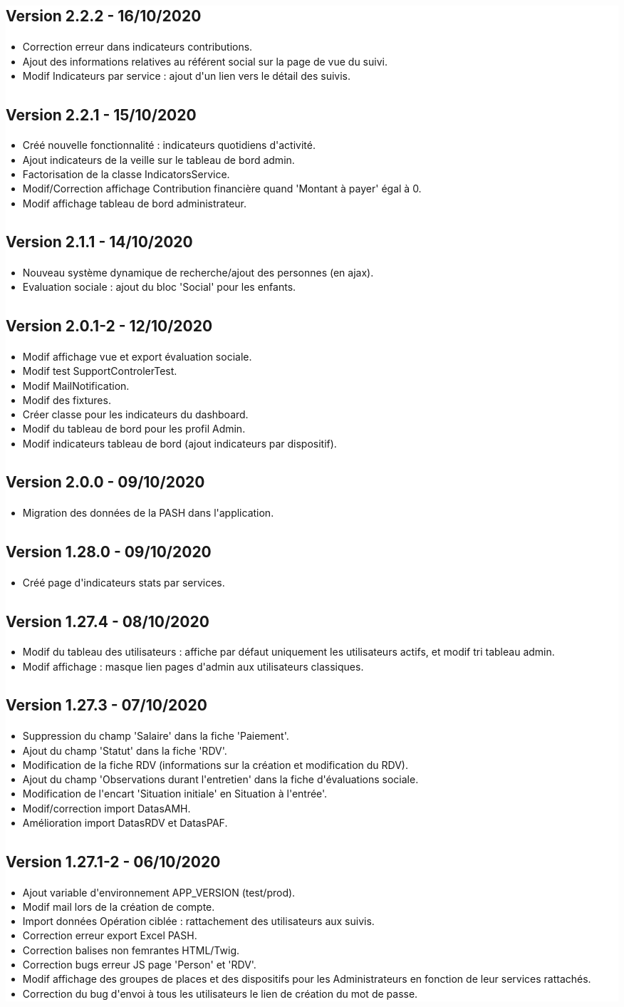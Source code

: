 ## Version 2.2.2 - 16/10/2020
- Correction erreur dans indicateurs contributions.
- Ajout des informations relatives au référent social sur la page de vue du suivi.
- Modif Indicateurs par service : ajout d'un lien vers le détail des suivis.

## Version 2.2.1 - 15/10/2020
- Créé nouvelle fonctionnalité : indicateurs quotidiens d'activité.
- Ajout indicateurs de la veille sur le tableau de bord admin.
- Factorisation de la classe IndicatorsService.
- Modif/Correction affichage Contribution financière quand 'Montant à payer' égal à 0.
- Modif affichage tableau de bord administrateur.

## Version 2.1.1 - 14/10/2020
- Nouveau système dynamique de recherche/ajout des personnes (en ajax).
- Evaluation sociale : ajout du bloc 'Social' pour les enfants.

## Version 2.0.1-2 - 12/10/2020
- Modif affichage vue et export évaluation sociale.
- Modif test SupportControlerTest.
- Modif MailNotification.
- Modif des fixtures.
- Créer classe pour les indicateurs du dashboard.
- Modif du tableau de bord pour les profil Admin.
- Modif indicateurs tableau de bord (ajout indicateurs par dispositif).

## Version 2.0.0 - 09/10/2020
- Migration des données de la PASH dans l'application.

## Version 1.28.0 - 09/10/2020
- Créé page d'indicateurs stats par services.

## Version 1.27.4 - 08/10/2020
- Modif du tableau des utilisateurs : affiche par défaut uniquement les utilisateurs actifs, et modif tri tableau admin.
- Modif affichage : masque lien pages d'admin aux utilisateurs classiques.

## Version 1.27.3 - 07/10/2020
- Suppression du champ 'Salaire' dans la fiche 'Paiement'.
- Ajout du champ 'Statut' dans la fiche 'RDV'.
- Modification de la fiche RDV (informations sur la création et modification du RDV).
- Ajout du champ 'Observations durant l'entretien' dans la fiche d'évaluations sociale.
- Modification de l'encart 'Situation initiale' en Situation à l'entrée'.
- Modif/correction import DatasAMH.
- Amélioration import DatasRDV et DatasPAF.

## Version 1.27.1-2 - 06/10/2020
- Ajout variable d'environnement APP_VERSION (test/prod).
- Modif mail lors de la création de compte.
- Import données Opération ciblée : rattachement des utilisateurs aux suivis.
- Correction erreur export Excel PASH.
- Correction balises non femrantes HTML/Twig.
- Correction bugs erreur JS page 'Person' et 'RDV'.
- Modif affichage des groupes de places et des dispositifs pour les Administrateurs en fonction de leur services rattachés.
- Correction du bug d'envoi à tous les utilisateurs le lien de création du mot de passe.
